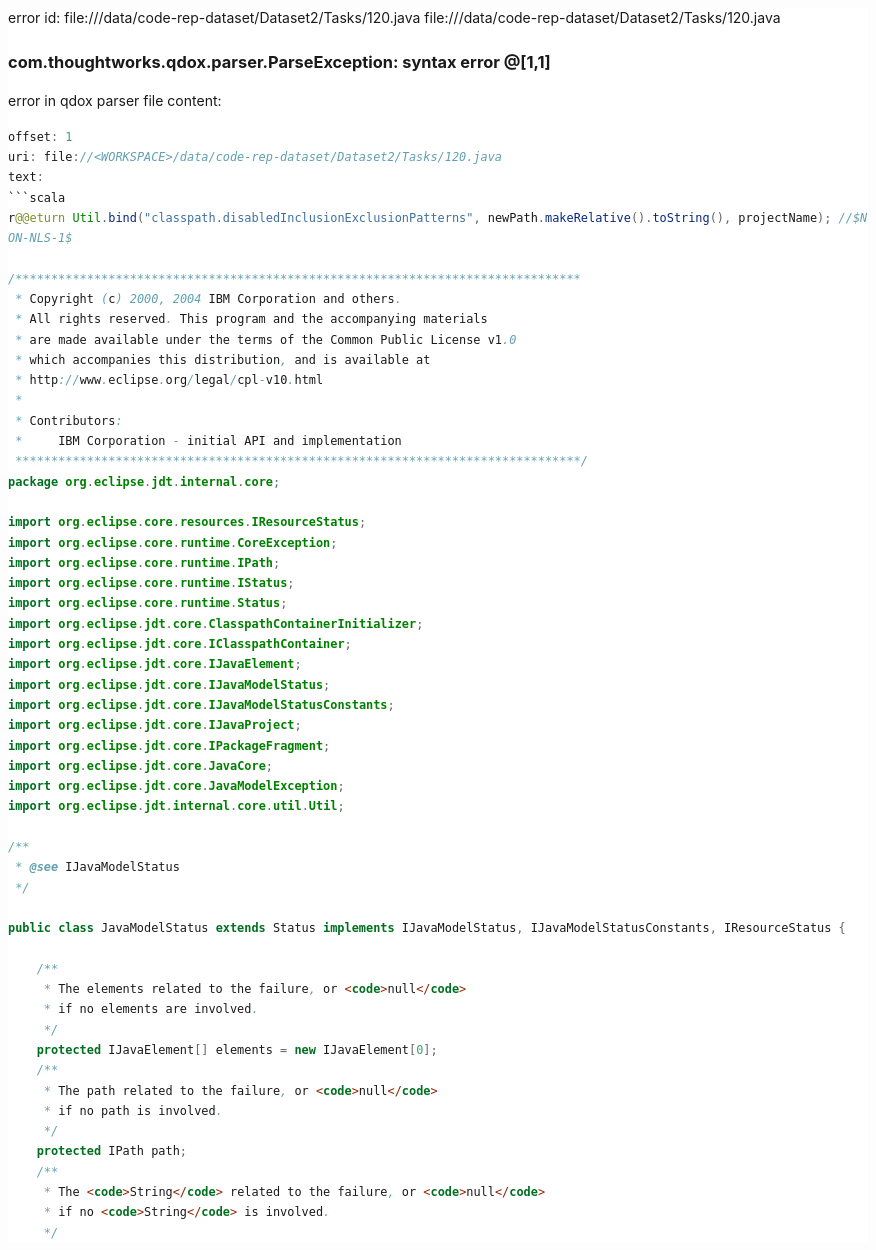 error id: file://<WORKSPACE>/data/code-rep-dataset/Dataset2/Tasks/120.java
file://<WORKSPACE>/data/code-rep-dataset/Dataset2/Tasks/120.java
### com.thoughtworks.qdox.parser.ParseException: syntax error @[1,1]

error in qdox parser
file content:
```java
offset: 1
uri: file://<WORKSPACE>/data/code-rep-dataset/Dataset2/Tasks/120.java
text:
```scala
r@@eturn Util.bind("classpath.disabledInclusionExclusionPatterns", newPath.makeRelative().toString(), projectName); //$NON-NLS-1$

/*******************************************************************************
 * Copyright (c) 2000, 2004 IBM Corporation and others.
 * All rights reserved. This program and the accompanying materials 
 * are made available under the terms of the Common Public License v1.0
 * which accompanies this distribution, and is available at
 * http://www.eclipse.org/legal/cpl-v10.html
 * 
 * Contributors:
 *     IBM Corporation - initial API and implementation
 *******************************************************************************/
package org.eclipse.jdt.internal.core;

import org.eclipse.core.resources.IResourceStatus;
import org.eclipse.core.runtime.CoreException;
import org.eclipse.core.runtime.IPath;
import org.eclipse.core.runtime.IStatus;
import org.eclipse.core.runtime.Status;
import org.eclipse.jdt.core.ClasspathContainerInitializer;
import org.eclipse.jdt.core.IClasspathContainer;
import org.eclipse.jdt.core.IJavaElement;
import org.eclipse.jdt.core.IJavaModelStatus;
import org.eclipse.jdt.core.IJavaModelStatusConstants;
import org.eclipse.jdt.core.IJavaProject;
import org.eclipse.jdt.core.IPackageFragment;
import org.eclipse.jdt.core.JavaCore;
import org.eclipse.jdt.core.JavaModelException;
import org.eclipse.jdt.internal.core.util.Util;

/**
 * @see IJavaModelStatus
 */

public class JavaModelStatus extends Status implements IJavaModelStatus, IJavaModelStatusConstants, IResourceStatus {

	/**
	 * The elements related to the failure, or <code>null</code>
	 * if no elements are involved.
	 */
	protected IJavaElement[] elements = new IJavaElement[0];
	/**
	 * The path related to the failure, or <code>null</code>
	 * if no path is involved.
	 */
	protected IPath path;
	/**
	 * The <code>String</code> related to the failure, or <code>null</code>
	 * if no <code>String</code> is involved.
	 */
```